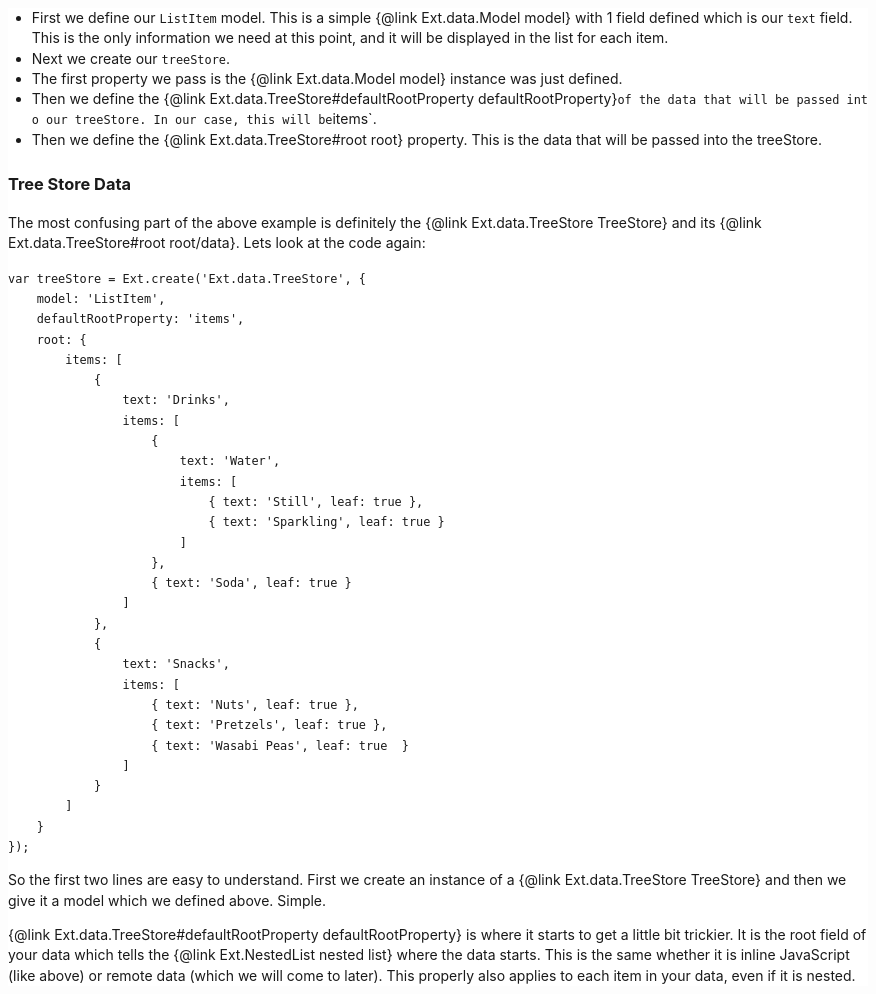 * First we define our `ListItem` model. This is a simple {@link Ext.data.Model model} with 1 field defined which is our `text` field. This is the only information we need at this point, and it will be displayed in the list for each item.
* Next we create our `treeStore`.
* The first property we pass is the {@link Ext.data.Model model} instance was just defined.
* Then we define the {@link Ext.data.TreeStore#defaultRootProperty defaultRootProperty}` of the data that will be passed into our treeStore. In our case, this will be `items`.
* Then we define the {@link Ext.data.TreeStore#root root} property. This is the data that will be passed into the treeStore.

### Tree Store Data

The most confusing part of the above example is definitely the {@link Ext.data.TreeStore TreeStore} and its {@link Ext.data.TreeStore#root root/data}. Lets look at the code again:

    var treeStore = Ext.create('Ext.data.TreeStore', {
        model: 'ListItem',
        defaultRootProperty: 'items',
        root: {
            items: [
                {
                    text: 'Drinks',
                    items: [
                        {
                            text: 'Water',
                            items: [
                                { text: 'Still', leaf: true },
                                { text: 'Sparkling', leaf: true }
                            ]
                        },
                        { text: 'Soda', leaf: true }
                    ]
                },
                {
                    text: 'Snacks',
                    items: [
                        { text: 'Nuts', leaf: true },
                        { text: 'Pretzels', leaf: true },
                        { text: 'Wasabi Peas', leaf: true  }
                    ]
                }
            ]
        }
    });

So the first two lines are easy to understand. First we create an instance of a {@link Ext.data.TreeStore TreeStore} and then we give it a model which we defined above. Simple.

{@link Ext.data.TreeStore#defaultRootProperty defaultRootProperty} is where it starts to get a little bit trickier. It is the root field of your data which tells the {@link Ext.NestedList nested list} where the data starts. This is the same whether it is inline JavaScript (like above) or remote data (which we will come to later). This properly also applies to each item in your data, even if it is nested.
